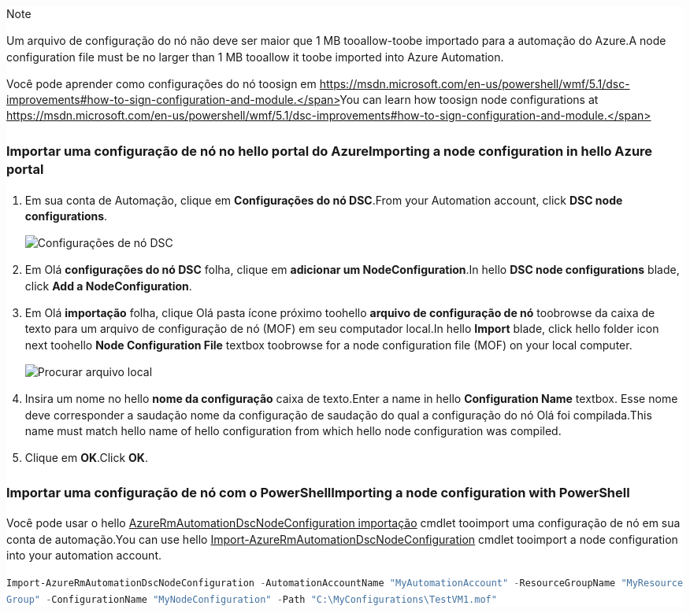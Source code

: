 > [!NOTE]
> <span data-ttu-id="e8a6c-177">Um arquivo de configuração do nó não deve ser maior que 1 MB tooallow-toobe importado para a automação do Azure.</span><span class="sxs-lookup"><span data-stu-id="e8a6c-177">A node configuration file must be no larger than 1 MB tooallow it toobe imported into Azure Automation.</span></span>

<span data-ttu-id="e8a6c-178">Você pode aprender como configurações do nó toosign em https://msdn.microsoft.com/en-us/powershell/wmf/5.1/dsc-improvements#how-to-sign-configuration-and-module.</span><span class="sxs-lookup"><span data-stu-id="e8a6c-178">You can learn how toosign node configurations at https://msdn.microsoft.com/en-us/powershell/wmf/5.1/dsc-improvements#how-to-sign-configuration-and-module.</span></span>

### <a name="importing-a-node-configuration-in-hello-azure-portal"></a><span data-ttu-id="e8a6c-179">Importar uma configuração de nó no hello portal do Azure</span><span class="sxs-lookup"><span data-stu-id="e8a6c-179">Importing a node configuration in hello Azure portal</span></span>

1. <span data-ttu-id="e8a6c-180">Em sua conta de Automação, clique em **Configurações do nó DSC**.</span><span class="sxs-lookup"><span data-stu-id="e8a6c-180">From your Automation account, click **DSC node configurations**.</span></span>

    ![Configurações de nó DSC](./media/automation-dsc-compile/node-config.png)
2. <span data-ttu-id="e8a6c-182">Em Olá **configurações do nó DSC** folha, clique em **adicionar um NodeConfiguration**.</span><span class="sxs-lookup"><span data-stu-id="e8a6c-182">In hello **DSC node configurations** blade, click **Add a NodeConfiguration**.</span></span>
3. <span data-ttu-id="e8a6c-183">Em Olá **importação** folha, clique Olá pasta ícone próximo toohello **arquivo de configuração de nó** toobrowse da caixa de texto para um arquivo de configuração de nó (MOF) em seu computador local.</span><span class="sxs-lookup"><span data-stu-id="e8a6c-183">In hello **Import** blade, click hello folder icon next toohello **Node Configuration File** textbox toobrowse for a node configuration file (MOF) on your local computer.</span></span>

    ![Procurar arquivo local](./media/automation-dsc-compile/import-browse.png)
4. <span data-ttu-id="e8a6c-185">Insira um nome no hello **nome da configuração** caixa de texto.</span><span class="sxs-lookup"><span data-stu-id="e8a6c-185">Enter a name in hello **Configuration Name** textbox.</span></span> <span data-ttu-id="e8a6c-186">Esse nome deve corresponder a saudação nome da configuração de saudação do qual a configuração do nó Olá foi compilada.</span><span class="sxs-lookup"><span data-stu-id="e8a6c-186">This name must match hello name of hello configuration from which hello node configuration was compiled.</span></span>
5. <span data-ttu-id="e8a6c-187">Clique em **OK**.</span><span class="sxs-lookup"><span data-stu-id="e8a6c-187">Click **OK**.</span></span>

### <a name="importing-a-node-configuration-with-powershell"></a><span data-ttu-id="e8a6c-188">Importar uma configuração de nó com o PowerShell</span><span class="sxs-lookup"><span data-stu-id="e8a6c-188">Importing a node configuration with PowerShell</span></span>

<span data-ttu-id="e8a6c-189">Você pode usar o hello [AzureRmAutomationDscNodeConfiguration importação](/powershell/module/azurerm.automation/import-azurermautomationdscnodeconfiguration) cmdlet tooimport uma configuração de nó em sua conta de automação.</span><span class="sxs-lookup"><span data-stu-id="e8a6c-189">You can use hello [Import-AzureRmAutomationDscNodeConfiguration](/powershell/module/azurerm.automation/import-azurermautomationdscnodeconfiguration) cmdlet tooimport a node configuration into your automation account.</span></span>

```powershell
Import-AzureRmAutomationDscNodeConfiguration -AutomationAccountName "MyAutomationAccount" -ResourceGroupName "MyResourceGroup" -ConfigurationName "MyNodeConfiguration" -Path "C:\MyConfigurations\TestVM1.mof"
```



